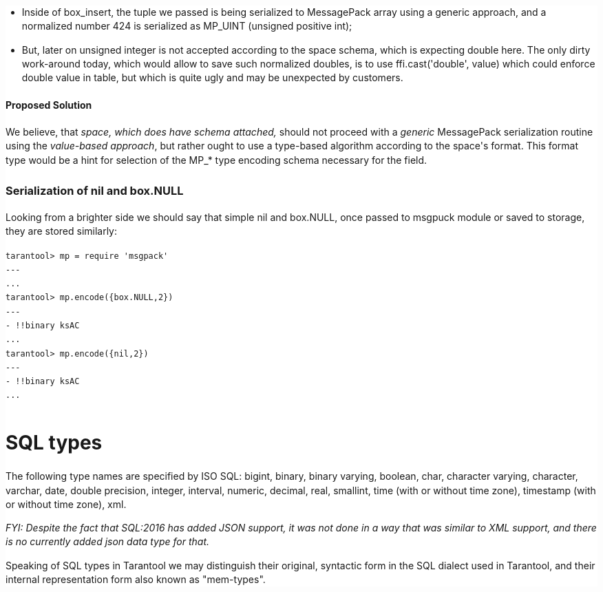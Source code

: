 -   Inside of box\_insert, the tuple we passed is being serialized to
    MessagePack array using a generic approach, and a normalized number
    424 is serialized as MP\_UINT (unsigned positive int);

-   But, later on unsigned integer is not accepted according to the
    space schema, which is expecting double here. The only dirty
    work-around today, which would allow to save such normalized
    doubles, is to use ffi.cast('double', value) which could enforce
    double value in table, but which is quite ugly and may be unexpected
    by customers.


#### Proposed Solution

We believe, that *space, which does have schema attached,* should not
proceed with a *generic* MessagePack serialization routine using the
*value-based approach*, but rather ought to use a type-based algorithm
according to the space's format. This format type would be a hint for
selection of the MP\_\* type encoding schema necessary for the field.

### Serialization of nil and box.NULL

Looking from a brighter side we should say that simple nil and box.NULL,
once passed to msgpuck module or saved to storage, they are stored
similarly:

```
tarantool> mp = require 'msgpack'
---
...
tarantool> mp.encode({box.NULL,2})
---
- !!binary ksAC
...
tarantool> mp.encode({nil,2})
---
- !!binary ksAC
...
```


# SQL types


The following type names are specified by ISO SQL: bigint, binary,
binary varying, boolean, char, character varying, character, varchar,
date, double precision, integer, interval, numeric, decimal, real,
smallint, time (with or without time zone), timestamp (with or without
time zone), xml.

*FYI: Despite the fact that SQL:2016 has added JSON support, it was not
done in a way that was similar to XML support, and there is no currently
added json data type for that.*

Speaking of SQL types in Tarantool we may distinguish their original,
syntactic form in the SQL dialect used in Tarantool, and their internal
representation form also known as "mem-types".
